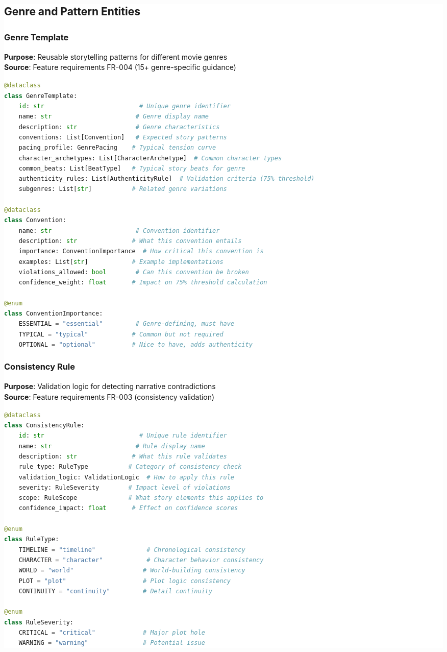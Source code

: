## Genre and Pattern Entities

### Genre Template
**Purpose**: Reusable storytelling patterns for different movie genres  
**Source**: Feature requirements FR-004 (15+ genre-specific guidance)

```python
@dataclass
class GenreTemplate:
    id: str                          # Unique genre identifier
    name: str                       # Genre display name  
    description: str                # Genre characteristics
    conventions: List[Convention]   # Expected story patterns
    pacing_profile: GenrePacing    # Typical tension curve
    character_archetypes: List[CharacterArchetype]  # Common character types
    common_beats: List[BeatType]   # Typical story beats for genre
    authenticity_rules: List[AuthenticityRule]  # Validation criteria (75% threshold)
    subgenres: List[str]           # Related genre variations

@dataclass
class Convention:
    name: str                       # Convention identifier
    description: str               # What this convention entails
    importance: ConventionImportance  # How critical this convention is
    examples: List[str]            # Example implementations
    violations_allowed: bool        # Can this convention be broken
    confidence_weight: float       # Impact on 75% threshold calculation
    
@enum
class ConventionImportance:
    ESSENTIAL = "essential"         # Genre-defining, must have
    TYPICAL = "typical"            # Common but not required  
    OPTIONAL = "optional"          # Nice to have, adds authenticity
```

### Consistency Rule
**Purpose**: Validation logic for detecting narrative contradictions  
**Source**: Feature requirements FR-003 (consistency validation)

```python
@dataclass
class ConsistencyRule:
    id: str                          # Unique rule identifier
    name: str                       # Rule display name
    description: str               # What this rule validates
    rule_type: RuleType           # Category of consistency check
    validation_logic: ValidationLogic  # How to apply this rule
    severity: RuleSeverity        # Impact level of violations
    scope: RuleScope              # What story elements this applies to
    confidence_impact: float       # Effect on confidence scores

@enum
class RuleType:
    TIMELINE = "timeline"              # Chronological consistency
    CHARACTER = "character"            # Character behavior consistency  
    WORLD = "world"                   # World-building consistency
    PLOT = "plot"                     # Plot logic consistency
    CONTINUITY = "continuity"         # Detail continuity
    
@enum  
class RuleSeverity:
    CRITICAL = "critical"             # Major plot hole
    WARNING = "warning"               # Potential issue
```
